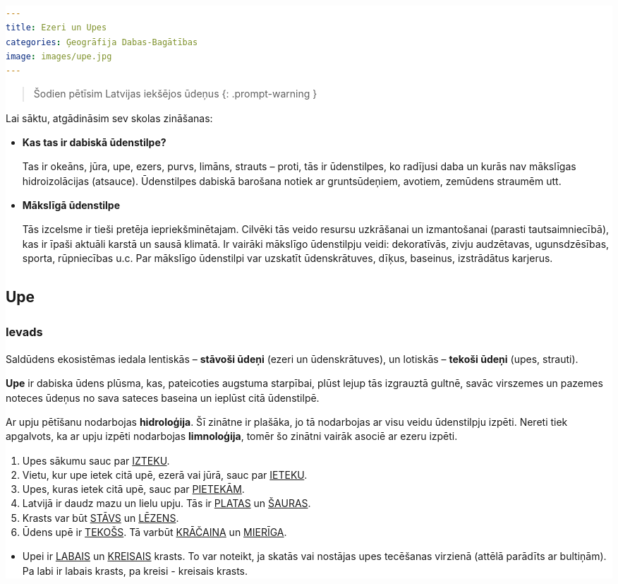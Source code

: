 ```yaml
---
title: Ezeri un Upes
categories: Ģeogrāfija Dabas-Bagātības
image: images/upe.jpg
---
```

>Šodien pētīsim Latvijas iekšējos ūdeņus
{: .prompt-warning }


Lai sāktu, atgādināsim sev skolas zināšanas:

- **Kas tas ir dabiskā ūdenstilpe?**

  Tas ir okeāns, jūra, upe, ezers, purvs, limāns, strauts – proti, tās ir ūdenstilpes, ko radījusi daba un kurās nav mākslīgas hidroizolācijas (atsauce). Ūdenstilpes dabiskā barošana notiek ar gruntsūdeņiem, avotiem, zemūdens straumēm utt.

- **Mākslīgā ūdenstilpe**

  Tās izcelsme ir tieši pretēja iepriekšminētajam. Cilvēki tās veido resursu uzkrāšanai un izmantošanai (parasti tautsaimniecībā), kas ir īpaši aktuāli karstā un sausā klimatā. Ir vairāki mākslīgo ūdenstilpju veidi: dekoratīvās, zivju audzētavas, ugunsdzēsības, sporta, rūpniecības u.c. Par mākslīgo ūdenstilpi var uzskatīt ūdenskrātuves, dīķus, baseinus, izstrādātus karjerus.

## Upe

### Ievads

Saldūdens ekosistēmas iedala lentiskās – **stāvoši ūdeņi** (ezeri un ūdenskrātuves), un lotiskās – **tekoši ūdeņi** (upes, strauti).

**Upe** ir dabiska ūdens plūsma, kas, pateicoties augstuma starpībai, plūst lejup tās izgrauztā gultnē, savāc virszemes un pazemes noteces ūdeņus no sava sateces baseina un ieplūst citā ūdenstilpē.

Ar upju pētīšanu nodarbojas **hidroloģija**. Šī zinātne ir plašāka, jo tā nodarbojas ar visu veidu ūdenstilpju izpēti. Nereti tiek apgalvots, ka ar upju izpēti nodarbojas **limnoloģija**, tomēr šo zinātni vairāk asociē ar ezeru izpēti.

1. Upes sākumu sauc par <u>IZTEKU</u>.
2. Vietu, kur upe ietek citā upē, ezerā vai jūrā, sauc par <u>IETEKU</u>.
3. Upes, kuras ietek citā upē, sauc par <u>PIETEKĀM</u>.
4. Latvijā ir daudz mazu un lielu upju. Tās ir <u>PLATAS</u> un <u>ŠAURAS</u>.
5. Krasts var būt <u>STĀVS</u> un <u>LĒZENS</u>.
6. Ūdens upē ir <u>TEKOŠS</u>. Tā varbūt <u>KRĀČAINA</u> un <u>MIERĪGA</u>.

- Upei ir <u>LABAIS</u> un <u>KREISAIS</u> krasts. To var noteikt, ja skatās vai nostājas upes tecēšanas virzienā (attēlā parādīts ar bultiņām). Pa labi ir labais krasts, pa kreisi - kreisais krasts.
